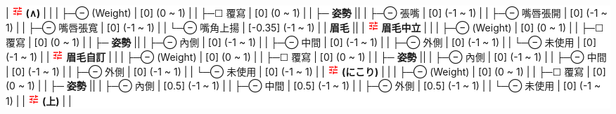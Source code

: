| <img src="/images/icon/ic_tune.png" alt="tune icon"/> **(∧)** | | 
| ├─⊖ (Weight) | [0] (0 ~ 1) | 
| ├─☐ 覆寫 | [0] (0 ~ 1) | 
| ├─ **姿勢** || 
| ├─⊖ 張嘴 | [0] (-1 ~ 1) | 
| ├─⊖ 嘴唇張開 | [0] (-1 ~ 1) | 
| ├─⊖ 嘴唇張寬 | [0] (-1 ~ 1) | 
| └─⊖ 嘴角上揚 | [-0.35] (-1 ~ 1) | 
|  **眉毛** || 
| <img src="/images/icon/ic_tune.png" alt="tune icon"/> **眉毛中立** | | 
| ├─⊖ (Weight) | [0] (0 ~ 1) | 
| ├─☐ 覆寫 | [0] (0 ~ 1) | 
| ├─ **姿勢** || 
| ├─⊖ 內側 | [0] (-1 ~ 1) | 
| ├─⊖ 中間 | [0] (-1 ~ 1) | 
| ├─⊖ 外側 | [0] (-1 ~ 1) | 
| └─⊖ 未使用 | [0] (-1 ~ 1) | 
| <img src="/images/icon/ic_tune.png" alt="tune icon"/> **眉毛自訂** | | 
| ├─⊖ (Weight) | [0] (0 ~ 1) | 
| ├─☐ 覆寫 | [0] (0 ~ 1) | 
| ├─ **姿勢** || 
| ├─⊖ 內側 | [0] (-1 ~ 1) | 
| ├─⊖ 中間 | [0] (-1 ~ 1) | 
| ├─⊖ 外側 | [0] (-1 ~ 1) | 
| └─⊖ 未使用 | [0] (-1 ~ 1) | 
| <img src="/images/icon/ic_tune.png" alt="tune icon"/> **(にこり)** | | 
| ├─⊖ (Weight) | [0] (0 ~ 1) | 
| ├─☐ 覆寫 | [0] (0 ~ 1) | 
| ├─ **姿勢** || 
| ├─⊖ 內側 | [0.5] (-1 ~ 1) | 
| ├─⊖ 中間 | [0.5] (-1 ~ 1) | 
| ├─⊖ 外側 | [0.5] (-1 ~ 1) | 
| └─⊖ 未使用 | [0] (-1 ~ 1) | 
| <img src="/images/icon/ic_tune.png" alt="tune icon"/> **(上)** | | 